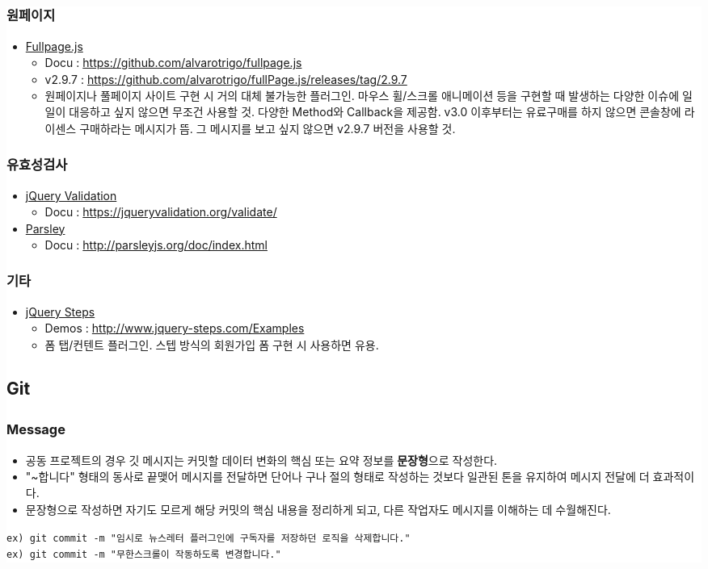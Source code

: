 ### <b id="plugin-onepage">원페이지</b>

- [Fullpage.js](https://alvarotrigo.com/fullPage/ko/)
  - Docu : https://github.com/alvarotrigo/fullpage.js
  - v2.9.7 : https://github.com/alvarotrigo/fullPage.js/releases/tag/2.9.7
  - 원페이지나 풀페이지 사이트 구현 시 거의 대체 불가능한 플러그인. 마우스 휠/스크롤 애니메이션 등을 구현할 때 발생하는 다양한 이슈에 일일이 대응하고 싶지 않으면 무조건 사용할 것. 다양한 Method와 Callback을 제공함. v3.0 이후부터는 유료구매를 하지 않으면 콘솔창에 라이센스 구매하라는 메시지가 뜸. 그 메시지를 보고 싶지 않으면 v2.9.7 버전을 사용할 것.

### <b id="plugin-validation">유효성검사</b>

- [jQuery Validation](https://jqueryvalidation.org/)
  - Docu : https://jqueryvalidation.org/validate/
- [Parsley](http://parsleyjs.org/)
  - Docu : http://parsleyjs.org/doc/index.html

### <b id="plugin-etc">기타</b>

- [jQuery Steps](http://www.jquery-steps.com/)
  - Demos : http://www.jquery-steps.com/Examples
  - 폼 탭/컨텐트 플러그인. 스텝 방식의 회원가입 폼 구현 시 사용하면 유용.

## <b id="git">Git</b>

### <b id="git-message">Message</b>

- 공동 프로젝트의 경우 깃 메시지는 커밋할 데이터 변화의 핵심 또는 요약 정보를 **문장형**으로 작성한다.
- "~합니다" 형태의 동사로 끝맺어 메시지를 전달하면 단어나 구나 절의 형태로 작성하는 것보다 일관된 톤을 유지하여 메시지 전달에 더 효과적이다.
- 문장형으로 작성하면 자기도 모르게 해당 커밋의 핵심 내용을 정리하게 되고, 다른 작업자도 메시지를 이해하는 데 수월해진다.

```
ex) git commit -m "임시로 뉴스레터 플러그인에 구독자를 저장하던 로직을 삭제합니다."
ex) git commit -m "무한스크롤이 작동하도록 변경합니다."
```
